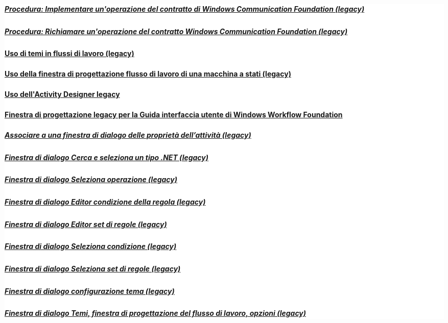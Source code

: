 ##### [Procedura: Implementare un'operazione del contratto di Windows Communication Foundation (legacy)](how-to-implement-a-windows-communication-foundation-contract-operation-legacy.md)
##### [Procedura: Richiamare un'operazione del contratto Windows Communication Foundation (legacy)](how-to-invoke-a-windows-communication-foundation-contract-operation-legacy.md)
#### [Uso di temi in flussi di lavoro (legacy)](using-themes-in-workflows-legacy.md)
#### [Uso della finestra di progettazione flusso di lavoro di una macchina a stati (legacy)](using-the-legacy-state-machine-workflow-designer.md)
#### [Uso dell'Activity Designer legacy](using-the-legacy-activity-designer.md)
#### [Finestra di progettazione legacy per la Guida interfaccia utente di Windows Workflow Foundation](legacy-designer-for-windows-workflow-foundation-ui-help.md)
##### [Associare a una finestra di dialogo delle proprietà dell’attività (legacy)](bind-to-an-activity-s-property-dialog-box-legacy.md)
##### [Finestra di dialogo Cerca e seleziona un tipo .NET (legacy)](browse-and-select-a-dotnet-type-dialog-box-legacy.md)
##### [Finestra di dialogo Seleziona operazione (legacy)](choose-operation-dialog-box-legacy.md)
##### [Finestra di dialogo Editor condizione della regola (legacy)](rule-condition-editor-dialog-box-legacy.md)
##### [Finestra di dialogo Editor set di regole (legacy)](rule-set-editor-dialog-box-legacy.md)
##### [Finestra di dialogo Seleziona condizione (legacy)](select-condition-dialog-box-legacy.md)
##### [Finestra di dialogo Seleziona set di regole (legacy)](select-rule-set-dialog-box-legacy.md)
##### [Finestra di dialogo configurazione tema (legacy)](theme-configuration-dialog-box-legacy.md)
##### [Finestra di dialogo Temi, finestra di progettazione del flusso di lavoro, opzioni (legacy)](themes-workflow-designer-options-dialog-box-legacy.md)





